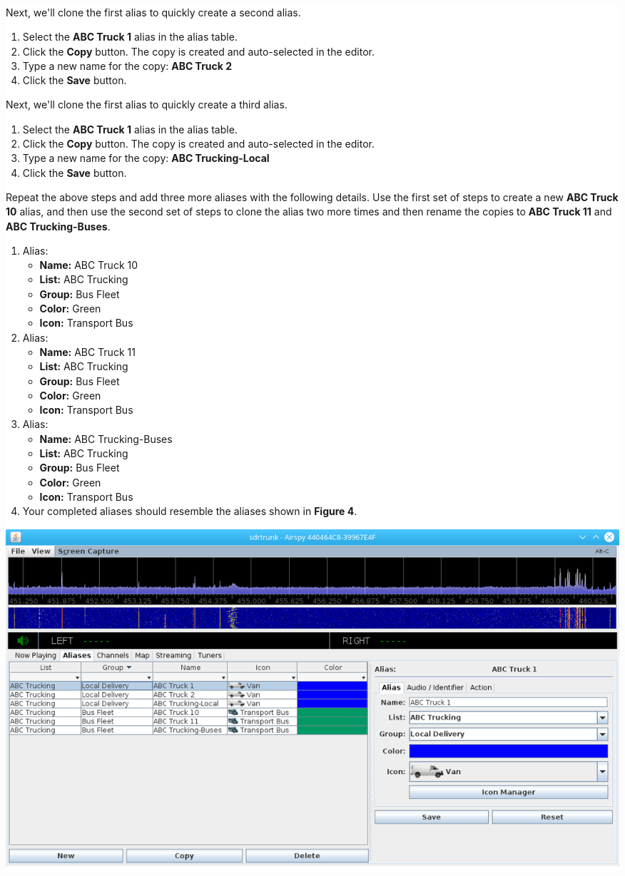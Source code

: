 Next, we'll clone the first alias to quickly create a second alias.

1. Select the **ABC Truck 1** alias in the alias table.
1. Click the **Copy** button.  The copy is created and auto-selected in the editor.
1. Type a new name for the copy: **ABC Truck 2**
1. Click the **Save** button.

Next, we'll clone the first alias to quickly create a third alias.

1. Select the **ABC Truck 1** alias in the alias table.
1. Click the **Copy** button.  The copy is created and auto-selected in the editor.
1. Type a new name for the copy: **ABC Trucking-Local**
1. Click the **Save** button.

Repeat the above steps and add three more aliases with the following details.  Use the first set of 
steps to create a new **ABC Truck 10** alias, and then use the second set of steps to clone
the alias two more times and then rename the copies to **ABC Truck 11** and **ABC Trucking-Buses**.

1. Alias:
   * **Name:** ABC Truck 10
   * **List:** ABC Trucking
   * **Group:** Bus Fleet
   * **Color:** Green
   * **Icon:** Transport Bus
1. Alias:
   * **Name:** ABC Truck 11
   * **List:** ABC Trucking
   * **Group:** Bus Fleet
   * **Color:** Green
   * **Icon:** Transport Bus
1. Alias:
   * **Name:** ABC Trucking-Buses
   * **List:** ABC Trucking
   * **Group:** Bus Fleet
   * **Color:** Green
   * **Icon:** Transport Bus
1. Your completed aliases should resemble the aliases shown in **Figure 4**.

![Figure 4: New Aliases - ABC Trucking](v0.3/images/AliasExampleABCTrucking_V0.3.0.png)
